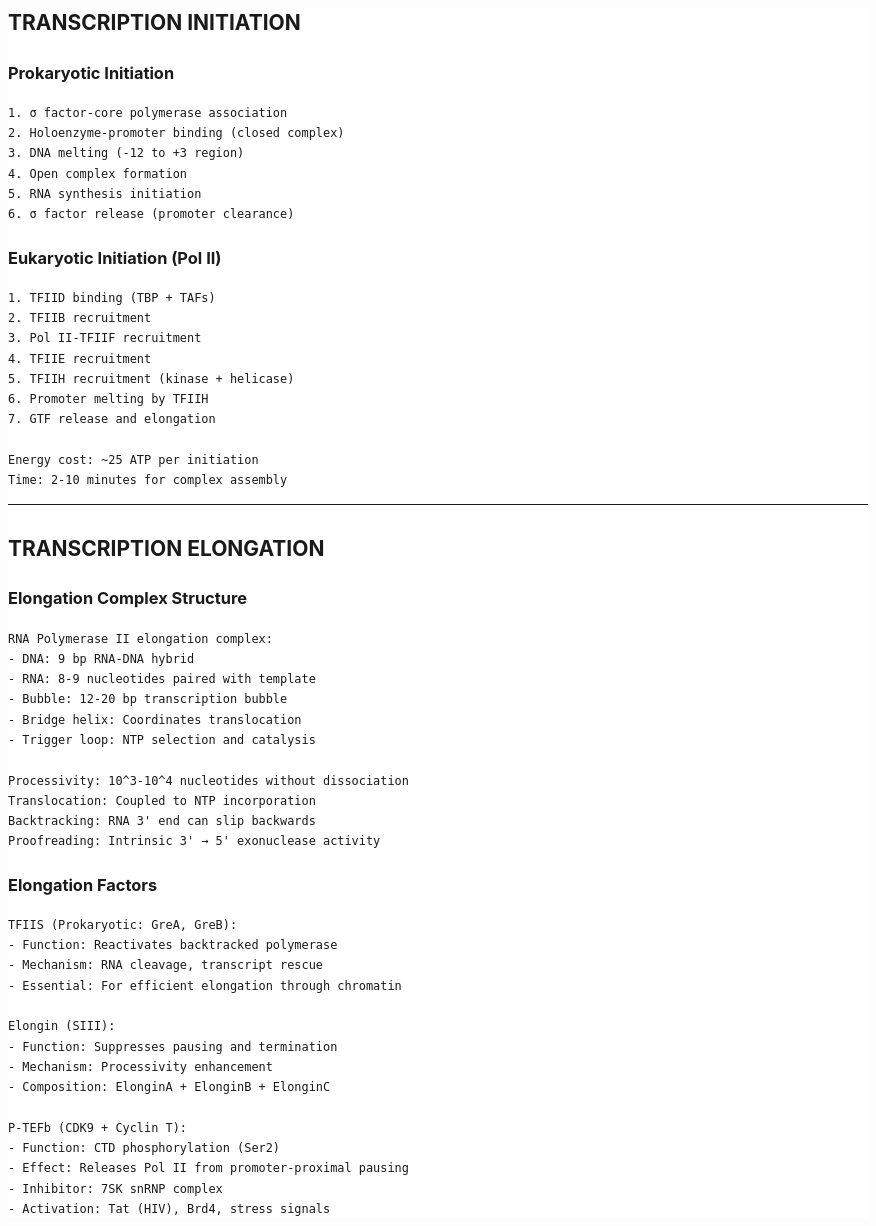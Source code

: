 
## **TRANSCRIPTION INITIATION**

### **Prokaryotic Initiation**
```
1. σ factor-core polymerase association
2. Holoenzyme-promoter binding (closed complex)
3. DNA melting (-12 to +3 region)
4. Open complex formation
5. RNA synthesis initiation
6. σ factor release (promoter clearance)
```

### **Eukaryotic Initiation (Pol II)**
```
1. TFIID binding (TBP + TAFs)
2. TFIIB recruitment
3. Pol II-TFIIF recruitment
4. TFIIE recruitment
5. TFIIH recruitment (kinase + helicase)
6. Promoter melting by TFIIH
7. GTF release and elongation

Energy cost: ~25 ATP per initiation
Time: 2-10 minutes for complex assembly
```

---

## **TRANSCRIPTION ELONGATION**

### **Elongation Complex Structure**
```
RNA Polymerase II elongation complex:
- DNA: 9 bp RNA-DNA hybrid
- RNA: 8-9 nucleotides paired with template
- Bubble: 12-20 bp transcription bubble
- Bridge helix: Coordinates translocation
- Trigger loop: NTP selection and catalysis

Processivity: 10^3-10^4 nucleotides without dissociation
Translocation: Coupled to NTP incorporation
Backtracking: RNA 3' end can slip backwards
Proofreading: Intrinsic 3' → 5' exonuclease activity
```

### **Elongation Factors**
```
TFIIS (Prokaryotic: GreA, GreB):
- Function: Reactivates backtracked polymerase
- Mechanism: RNA cleavage, transcript rescue
- Essential: For efficient elongation through chromatin

Elongin (SIII):
- Function: Suppresses pausing and termination
- Mechanism: Processivity enhancement
- Composition: ElonginA + ElonginB + ElonginC

P-TEFb (CDK9 + Cyclin T):
- Function: CTD phosphorylation (Ser2)
- Effect: Releases Pol II from promoter-proximal pausing
- Inhibitor: 7SK snRNP complex
- Activation: Tat (HIV), Brd4, stress signals
```